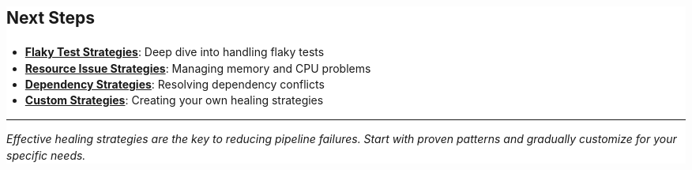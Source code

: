 ## Next Steps

- **[Flaky Test Strategies](flaky-tests.md)**: Deep dive into handling flaky tests
- **[Resource Issue Strategies](resource-issues.md)**: Managing memory and CPU problems
- **[Dependency Strategies](dependencies.md)**: Resolving dependency conflicts
- **[Custom Strategies](custom.md)**: Creating your own healing strategies

---

*Effective healing strategies are the key to reducing pipeline failures. Start with proven patterns and gradually customize for your specific needs.*
